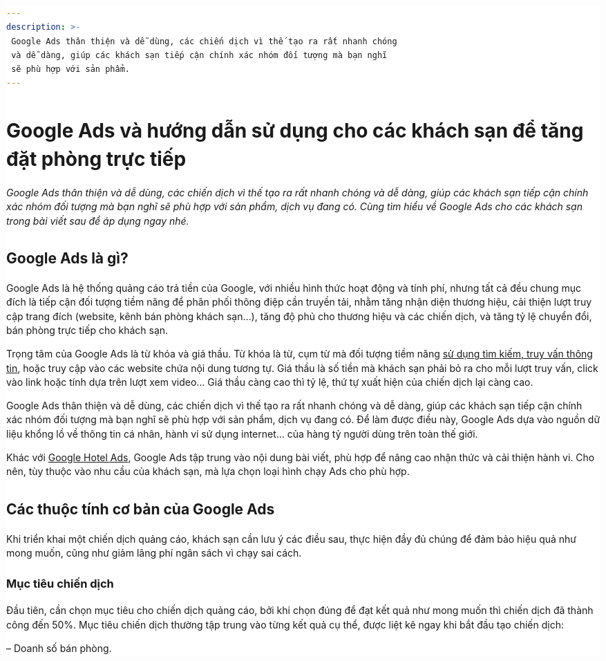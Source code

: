 ```yaml
---
description: >-
 Google Ads thân thiện và dễ dùng, các chiến dịch vì thế tạo ra rất nhanh chóng
 và dễ dàng, giúp các khách sạn tiếp cận chính xác nhóm đối tượng mà bạn nghĩ
 sẽ phù hợp với sản phẩm.
---
```


# Google Ads và hướng dẫn sử dụng cho các khách sạn để tăng đặt phòng trực tiếp

_Google Ads thân thiện và dễ dùng, các chiến dịch vì thế tạo ra rất nhanh chóng và dễ dàng, giúp các khách sạn tiếp cận chính xác nhóm đối tượng mà bạn nghĩ sẽ phù hợp với sản phẩm, dịch vụ đang có. Cùng tìm hiểu về Google Ads cho các khách sạn trong bài viết sau để áp dụng ngay nhé._

## Google Ads là gì?

Google Ads là hệ thống quảng cáo trả tiền của Google, với nhiều hình thức hoạt động và tính phí, nhưng tất cả đều chung mục đích là tiếp cận đối tượng tiềm năng để phân phối thông điệp cần truyền tải, nhằm tăng nhận diện thương hiệu, cải thiện lượt truy cập trang đích (website, kênh bán phòng khách sạn…), tăng độ phủ cho thương hiệu và các chiến dịch, và tăng tỷ lệ chuyển đổi, bán phòng trực tiếp cho khách sạn.

Trọng tâm của Google Ads là từ khóa và giá thầu. Từ khóa là từ, cụm từ mà đối tượng tiềm năng [sử dụng tìm kiếm, truy vấn thông tin](https://bluejaypms.com/article/xu-huong-tim-kiem-trong-linh-vuc-khach-san-tren-google-nam-2021-la-gi-199), hoặc truy cập vào các website chứa nội dung tương tự. Giá thầu là số tiền mà khách sạn phải bỏ ra cho mỗi lượt truy vấn, click vào link hoặc tính dựa trên lượt xem video… Giá thầu càng cao thì tỷ lệ, thứ tự xuất hiện của chiến dịch lại càng cao.

Google Ads thân thiện và dễ dùng, các chiến dịch vì thế tạo ra rất nhanh chóng và dễ dàng, giúp các khách sạn tiếp cận chính xác nhóm đối tượng mà bạn nghĩ sẽ phù hợp với sản phẩm, dịch vụ đang có. Để làm được điều này, Google Ads dựa vào nguồn dữ liệu khổng lồ về thông tin cá nhân, hành vi sử dụng internet… của hàng tỷ người dùng trên toàn thế giới.

Khác với [Google Hotel Ads](https://bluejaypms.com/article/google-hotel-ads-va-nhung-loi-ich-thiet-thuc-cho-cac-khach-san-215), Google Ads tập trung vào nội dung bài viết, phù hợp để nâng cao nhận thức và cải thiện hành vi. Cho nên, tùy thuộc vào nhu cầu của khách sạn, mà lựa chọn loại hình chạy Ads cho phù hợp.

## Các thuộc tính cơ bản của Google Ads

Khi triển khai một chiến dịch quảng cáo, khách sạn cần lưu ý các điều sau, thực hiện đầy đủ chúng để đảm bảo hiệu quả như mong muốn, cũng như giảm lãng phí ngân sách vì chạy sai cách.

### Mục tiêu chiến dịch

Đầu tiên, cần chọn mục tiêu cho chiến dịch quảng cáo, bởi khi chọn đúng để đạt kết quả như mong muốn thì chiến dịch đã thành công đến 50%. Mục tiêu chiến dịch thường tập trung vào từng kết quả cụ thể, được liệt kê ngay khi bắt đầu tạo chiến dịch:

– Doanh số bán phòng.
